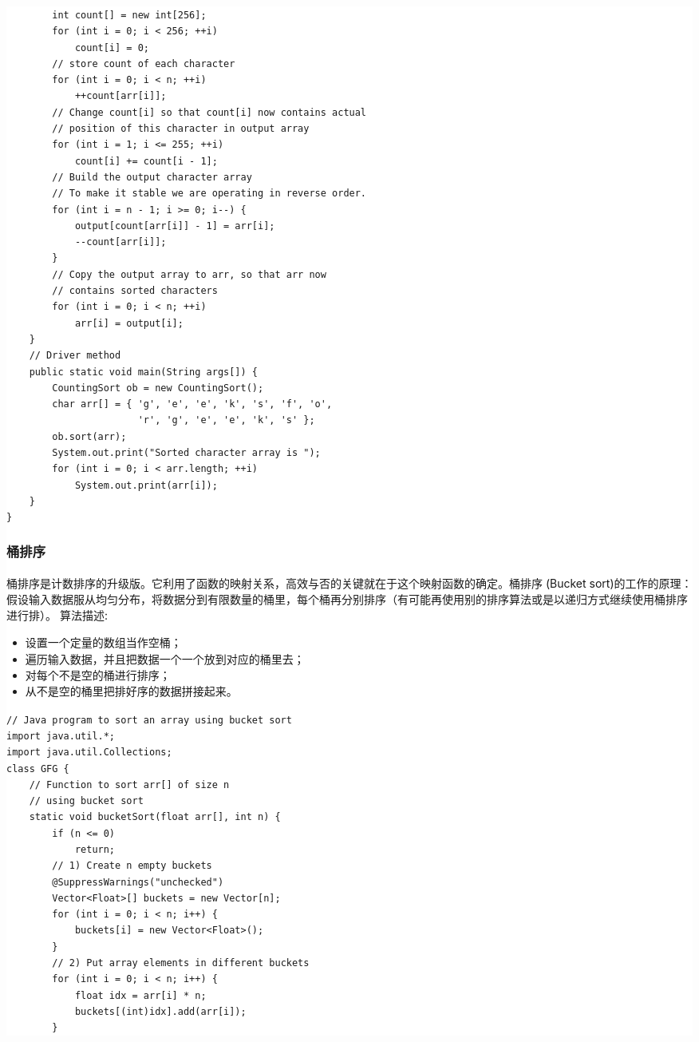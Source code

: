 ```
        int count[] = new int[256];
        for (int i = 0; i < 256; ++i)
            count[i] = 0;
        // store count of each character
        for (int i = 0; i < n; ++i)
            ++count[arr[i]];
        // Change count[i] so that count[i] now contains actual
        // position of this character in output array
        for (int i = 1; i <= 255; ++i)
            count[i] += count[i - 1];
        // Build the output character array
        // To make it stable we are operating in reverse order.
        for (int i = n - 1; i >= 0; i--) {
            output[count[arr[i]] - 1] = arr[i];
            --count[arr[i]];
        }
        // Copy the output array to arr, so that arr now
        // contains sorted characters
        for (int i = 0; i < n; ++i)
            arr[i] = output[i];
    }
    // Driver method
    public static void main(String args[]) {
        CountingSort ob = new CountingSort();
        char arr[] = { 'g', 'e', 'e', 'k', 's', 'f', 'o',
                       'r', 'g', 'e', 'e', 'k', 's' };
        ob.sort(arr);
        System.out.print("Sorted character array is ");
        for (int i = 0; i < arr.length; ++i)
            System.out.print(arr[i]);
    }
}
```
### 桶排序
桶排序是计数排序的升级版。它利用了函数的映射关系，高效与否的关键就在于这个映射函数的确定。桶排序 (Bucket sort)的工作的原理：假设输入数据服从均匀分布，将数据分到有限数量的桶里，每个桶再分别排序（有可能再使用别的排序算法或是以递归方式继续使用桶排序进行排）。
算法描述:
- 设置一个定量的数组当作空桶；
- 遍历输入数据，并且把数据一个一个放到对应的桶里去；
- 对每个不是空的桶进行排序；
- 从不是空的桶里把排好序的数据拼接起来。
```
// Java program to sort an array using bucket sort
import java.util.*;
import java.util.Collections;
class GFG {
    // Function to sort arr[] of size n
    // using bucket sort
    static void bucketSort(float arr[], int n) {
        if (n <= 0)
            return;
        // 1) Create n empty buckets
        @SuppressWarnings("unchecked")
        Vector<Float>[] buckets = new Vector[n];
        for (int i = 0; i < n; i++) {
            buckets[i] = new Vector<Float>();
        }
        // 2) Put array elements in different buckets
        for (int i = 0; i < n; i++) {
            float idx = arr[i] * n;
            buckets[(int)idx].add(arr[i]);
        }
```